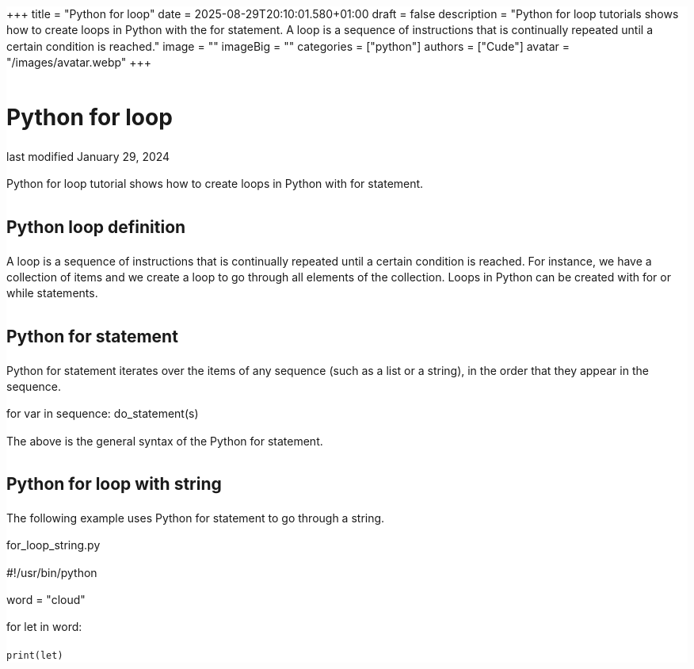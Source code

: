+++
title = "Python for loop"
date = 2025-08-29T20:10:01.580+01:00
draft = false
description = "Python for loop tutorials shows how to create loops in Python with the for statement. A loop is a sequence of instructions that is continually repeated until a certain condition is reached."
image = ""
imageBig = ""
categories = ["python"]
authors = ["Cude"]
avatar = "/images/avatar.webp"
+++

# Python for loop

last modified January 29, 2024

Python for loop tutorial shows how to create loops in Python with 
for statement.

## Python loop definition

A loop is a sequence of instructions that is continually repeated until 
a certain condition is reached. For instance, we have a collection of items and we 
create a loop to go through all elements of the collection. Loops in Python can
be created with for or while statements.

## Python for statement

Python for statement iterates over the items of any sequence (such
as a list or a string), in the order that they appear in the sequence. 

for var in sequence:
   do_statement(s)

The above is the general syntax of the Python for statement.

## Python for loop with string

The following example uses Python for statement
to go through a string.

for_loop_string.py
  

#!/usr/bin/python

word = "cloud"

for let in word:
    
    print(let)
